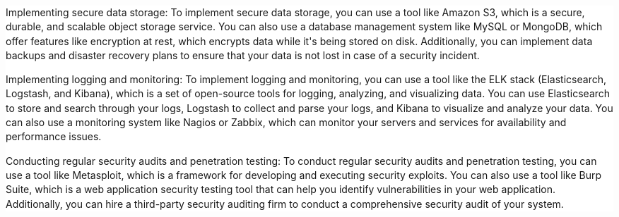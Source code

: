 Implementing secure data storage: To implement secure data storage, you can use a tool like Amazon S3, which is a secure, durable, and scalable object storage service. You can also use a database management system like MySQL or MongoDB, which offer features like encryption at rest, which encrypts data while it's being stored on disk. Additionally, you can implement data backups and disaster recovery plans to ensure that your data is not lost in case of a security incident.

Implementing logging and monitoring: To implement logging and monitoring, you can use a tool like the ELK stack (Elasticsearch, Logstash, and Kibana), which is a set of open-source tools for logging, analyzing, and visualizing data. You can use Elasticsearch to store and search through your logs, Logstash to collect and parse your logs, and Kibana to visualize and analyze your data. You can also use a monitoring system like Nagios or Zabbix, which can monitor your servers and services for availability and performance issues.

Conducting regular security audits and penetration testing: To conduct regular security audits and penetration testing, you can use a tool like Metasploit, which is a framework for developing and executing security exploits. You can also use a tool like Burp Suite, which is a web application security testing tool that can help you identify vulnerabilities in your web application. Additionally, you can hire a third-party security auditing firm to conduct a comprehensive security audit of your system.